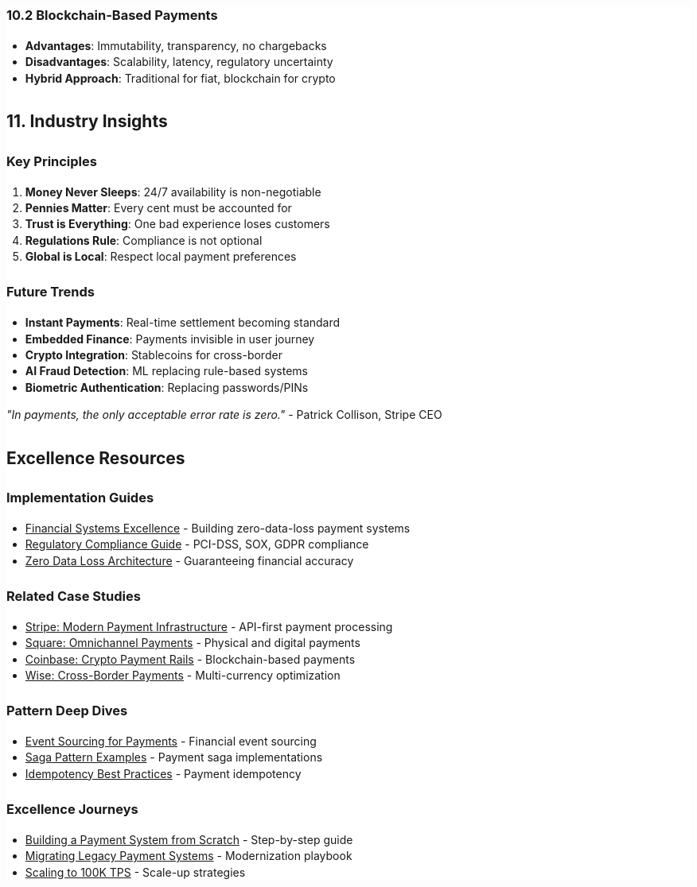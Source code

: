 ### 10.2 Blockchain-Based Payments
- **Advantages**: Immutability, transparency, no chargebacks
- **Disadvantages**: Scalability, latency, regulatory uncertainty
- **Hybrid Approach**: Traditional for fiat, blockchain for crypto

## 11. Industry Insights

### Key Principles
1. **Money Never Sleeps**: 24/7 availability is non-negotiable
2. **Pennies Matter**: Every cent must be accounted for
3. **Trust is Everything**: One bad experience loses customers
4. **Regulations Rule**: Compliance is not optional
5. **Global is Local**: Respect local payment preferences

### Future Trends
- **Instant Payments**: Real-time settlement becoming standard
- **Embedded Finance**: Payments invisible in user journey
- **Crypto Integration**: Stablecoins for cross-border
- **AI Fraud Detection**: ML replacing rule-based systems
- **Biometric Authentication**: Replacing passwords/PINs

*"In payments, the only acceptable error rate is zero."* - Patrick Collison, Stripe CEO

## Excellence Resources

### Implementation Guides
- [Financial Systems Excellence](../../excellence/implementation-guides/financial-systems) - Building zero-data-loss payment systems
- [Regulatory Compliance Guide](../../excellence/implementation-guides/regulatory-compliance) - PCI-DSS, SOX, GDPR compliance
- [Zero Data Loss Architecture](../../excellence/implementation-guides/zero-data-loss) - Guaranteeing financial accuracy

### Related Case Studies  
- [Stripe: Modern Payment Infrastructure](paypal-payments.md) - API-first payment processing
- [Square: Omnichannel Payments](ecommerce-platform.md) - Physical and digital payments
- [Coinbase: Crypto Payment Rails](blockchain.md) - Blockchain-based payments
- [Wise: Cross-Border Payments](payment-system.md) - Multi-currency optimization

### Pattern Deep Dives
- [Event Sourcing for Payments](../../patterns/event-sourcing#financial-systems) - Financial event sourcing
- [Saga Pattern Examples](../../patterns/saga-pattern#payment-processing) - Payment saga implementations
- [Idempotency Best Practices](../../patterns/idempotency#payment-systems) - Payment idempotency

### Excellence Journeys
- [Building a Payment System from Scratch](../../excellence/journeys/payment-system-journey) - Step-by-step guide
- [Migrating Legacy Payment Systems](../../excellence/journeys/payment-modernization) - Modernization playbook
- [Scaling to 100K TPS](../../excellence/journeys/payment-scaling) - Scale-up strategies
